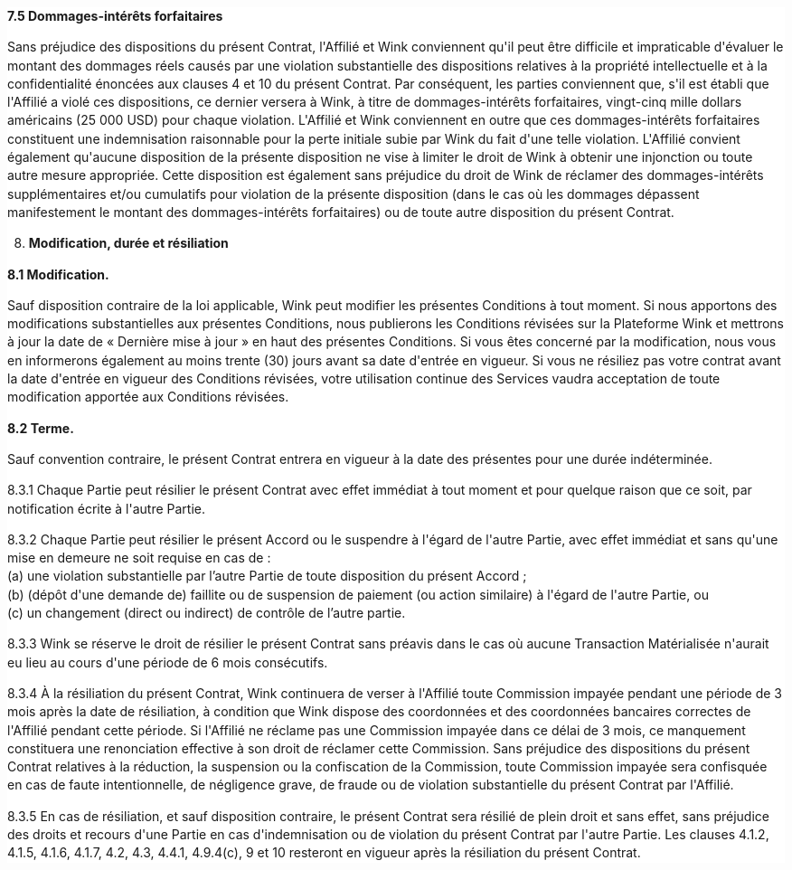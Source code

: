 **7.5 Dommages-intérêts forfaitaires**

Sans préjudice des dispositions du présent Contrat, l'Affilié et Wink conviennent qu'il peut être difficile et impraticable d'évaluer le montant des dommages réels causés par une violation substantielle des dispositions relatives à la propriété intellectuelle et à la confidentialité énoncées aux clauses 4 et 10 du présent Contrat. Par conséquent, les parties conviennent que, s'il est établi que l'Affilié a violé ces dispositions, ce dernier versera à Wink, à titre de dommages-intérêts forfaitaires, vingt-cinq mille dollars américains (25 000 USD) pour chaque violation. L'Affilié et Wink conviennent en outre que ces dommages-intérêts forfaitaires constituent une indemnisation raisonnable pour la perte initiale subie par Wink du fait d'une telle violation. L'Affilié convient également qu'aucune disposition de la présente disposition ne vise à limiter le droit de Wink à obtenir une injonction ou toute autre mesure appropriée. Cette disposition est également sans préjudice du droit de Wink de réclamer des dommages-intérêts supplémentaires et/ou cumulatifs pour violation de la présente disposition (dans le cas où les dommages dépassent manifestement le montant des dommages-intérêts forfaitaires) ou de toute autre disposition du présent Contrat.

8. **Modification, durée et résiliation**

**8.1 Modification.**

Sauf disposition contraire de la loi applicable, Wink peut modifier les présentes Conditions à tout moment. Si nous apportons des modifications substantielles aux présentes Conditions, nous publierons les Conditions révisées sur la Plateforme Wink et mettrons à jour la date de « Dernière mise à jour » en haut des présentes Conditions. Si vous êtes concerné par la modification, nous vous en informerons également au moins trente (30) jours avant sa date d'entrée en vigueur. Si vous ne résiliez pas votre contrat avant la date d'entrée en vigueur des Conditions révisées, votre utilisation continue des Services vaudra acceptation de toute modification apportée aux Conditions révisées.

**8.2 Terme.**

Sauf convention contraire, le présent Contrat entrera en vigueur à la date des présentes pour une durée indéterminée.

8.3.1 Chaque Partie peut résilier le présent Contrat avec effet immédiat à tout moment et pour quelque raison que ce soit, par notification écrite à l'autre Partie.

8.3.2 Chaque Partie peut résilier le présent Accord ou le suspendre à l'égard de l'autre Partie, avec effet immédiat et sans qu'une mise en demeure ne soit requise en cas de :\
(a) une violation substantielle par l’autre Partie de toute disposition du présent Accord ;\
(b) (dépôt d'une demande de) faillite ou de suspension de paiement (ou action similaire) à l'égard de l'autre Partie, ou\
(c) un changement (direct ou indirect) de contrôle de l’autre partie.

8.3.3 Wink se réserve le droit de résilier le présent Contrat sans préavis dans le cas où aucune Transaction Matérialisée n'aurait eu lieu au cours d'une période de 6 mois consécutifs.

8.3.4 À la résiliation du présent Contrat, Wink continuera de verser à l'Affilié toute Commission impayée pendant une période de 3 mois après la date de résiliation, à condition que Wink dispose des coordonnées et des coordonnées bancaires correctes de l'Affilié pendant cette période. Si l'Affilié ne réclame pas une Commission impayée dans ce délai de 3 mois, ce manquement constituera une renonciation effective à son droit de réclamer cette Commission. Sans préjudice des dispositions du présent Contrat relatives à la réduction, la suspension ou la confiscation de la Commission, toute Commission impayée sera confisquée en cas de faute intentionnelle, de négligence grave, de fraude ou de violation substantielle du présent Contrat par l'Affilié.

8.3.5 En cas de résiliation, et sauf disposition contraire, le présent Contrat sera résilié de plein droit et sans effet, sans préjudice des droits et recours d'une Partie en cas d'indemnisation ou de violation du présent Contrat par l'autre Partie. Les clauses 4.1.2, 4.1.5, 4.1.6, 4.1.7, 4.2, 4.3, 4.4.1, 4.9.4(c), 9 et 10 resteront en vigueur après la résiliation du présent Contrat.
